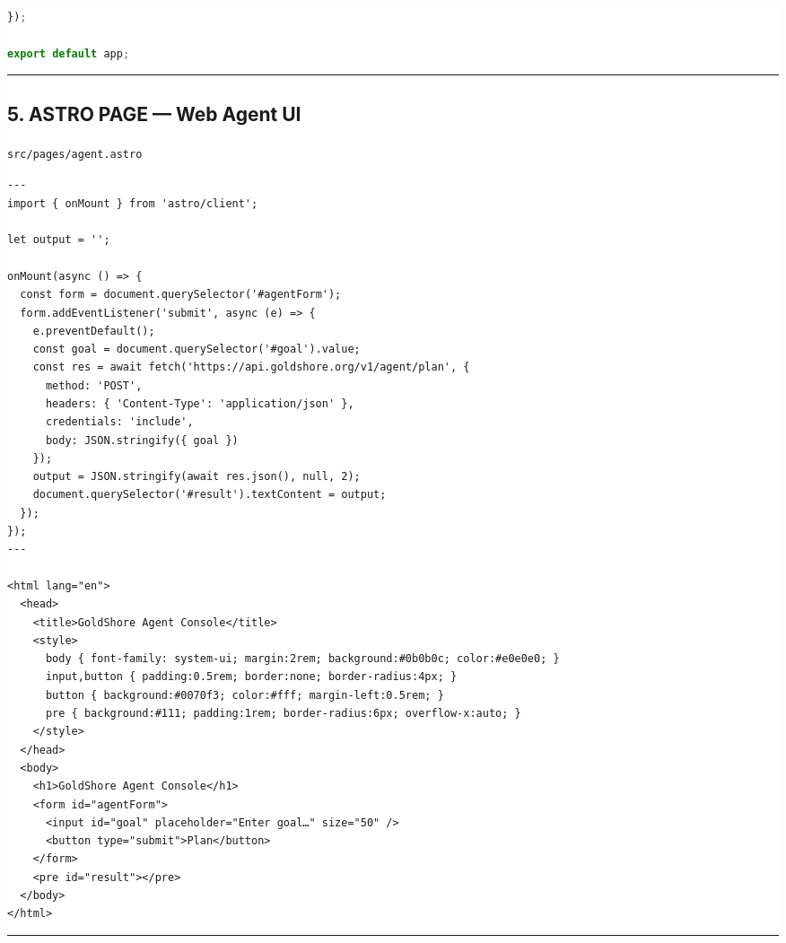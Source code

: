```ts
});

export default app;
```

---

## 5. ASTRO PAGE — Web Agent UI

`src/pages/agent.astro`
```astro
---
import { onMount } from 'astro/client';

let output = '';

onMount(async () => {
  const form = document.querySelector('#agentForm');
  form.addEventListener('submit', async (e) => {
    e.preventDefault();
    const goal = document.querySelector('#goal').value;
    const res = await fetch('https://api.goldshore.org/v1/agent/plan', {
      method: 'POST',
      headers: { 'Content-Type': 'application/json' },
      credentials: 'include',
      body: JSON.stringify({ goal })
    });
    output = JSON.stringify(await res.json(), null, 2);
    document.querySelector('#result').textContent = output;
  });
});
---

<html lang="en">
  <head>
    <title>GoldShore Agent Console</title>
    <style>
      body { font-family: system-ui; margin:2rem; background:#0b0b0c; color:#e0e0e0; }
      input,button { padding:0.5rem; border:none; border-radius:4px; }
      button { background:#0070f3; color:#fff; margin-left:0.5rem; }
      pre { background:#111; padding:1rem; border-radius:6px; overflow-x:auto; }
    </style>
  </head>
  <body>
    <h1>GoldShore Agent Console</h1>
    <form id="agentForm">
      <input id="goal" placeholder="Enter goal…" size="50" />
      <button type="submit">Plan</button>
    </form>
    <pre id="result"></pre>
  </body>
</html>
```

---